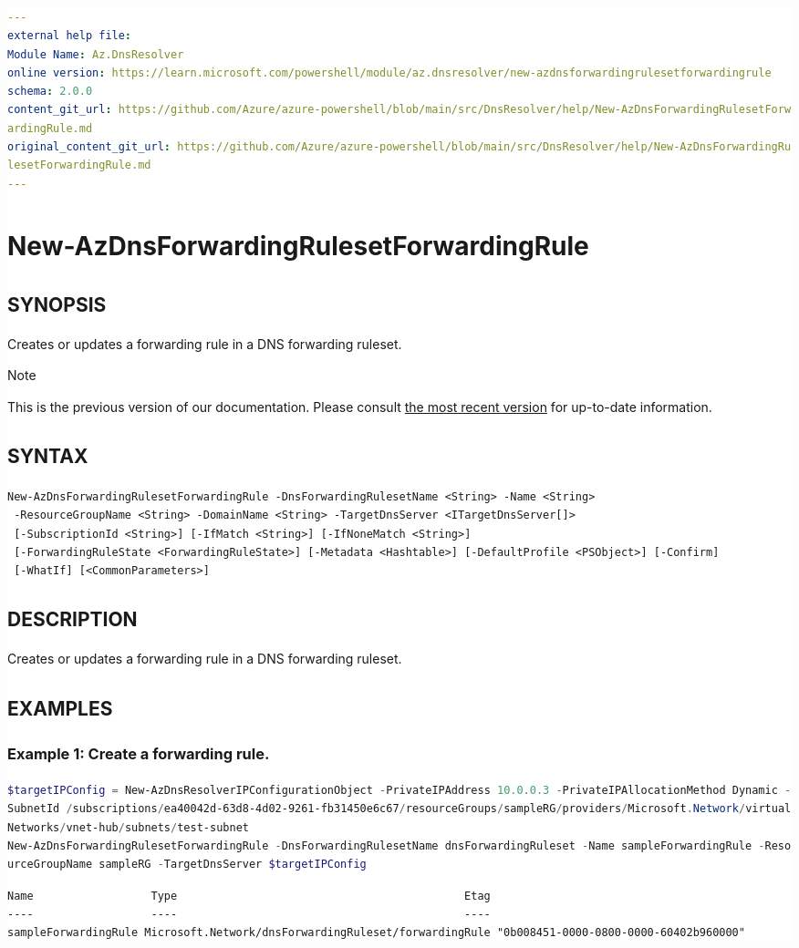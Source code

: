 ```yaml
---
external help file:
Module Name: Az.DnsResolver
online version: https://learn.microsoft.com/powershell/module/az.dnsresolver/new-azdnsforwardingrulesetforwardingrule
schema: 2.0.0
content_git_url: https://github.com/Azure/azure-powershell/blob/main/src/DnsResolver/help/New-AzDnsForwardingRulesetForwardingRule.md
original_content_git_url: https://github.com/Azure/azure-powershell/blob/main/src/DnsResolver/help/New-AzDnsForwardingRulesetForwardingRule.md
---
```


# New-AzDnsForwardingRulesetForwardingRule

## SYNOPSIS
Creates or updates a forwarding rule in a DNS forwarding ruleset.

> [!NOTE]
>This is the previous version of our documentation. Please consult [the most recent version](/powershell/module/az.dnsresolver/new-azdnsforwardingrulesetforwardingrule) for up-to-date information.

## SYNTAX

```
New-AzDnsForwardingRulesetForwardingRule -DnsForwardingRulesetName <String> -Name <String>
 -ResourceGroupName <String> -DomainName <String> -TargetDnsServer <ITargetDnsServer[]>
 [-SubscriptionId <String>] [-IfMatch <String>] [-IfNoneMatch <String>]
 [-ForwardingRuleState <ForwardingRuleState>] [-Metadata <Hashtable>] [-DefaultProfile <PSObject>] [-Confirm]
 [-WhatIf] [<CommonParameters>]
```

## DESCRIPTION
Creates or updates a forwarding rule in a DNS forwarding ruleset.

## EXAMPLES

### Example 1: Create a forwarding rule.
```powershell
$targetIPConfig = New-AzDnsResolverIPConfigurationObject -PrivateIPAddress 10.0.0.3 -PrivateIPAllocationMethod Dynamic -SubnetId /subscriptions/ea40042d-63d8-4d02-9261-fb31450e6c67/resourceGroups/sampleRG/providers/Microsoft.Network/virtualNetworks/vnet-hub/subnets/test-subnet
New-AzDnsForwardingRulesetForwardingRule -DnsForwardingRulesetName dnsForwardingRuleset -Name sampleForwardingRule -ResourceGroupName sampleRG -TargetDnsServer $targetIPConfig
```

```output
Name                  Type                                            Etag
----                  ----                                            ----
sampleForwardingRule Microsoft.Network/dnsForwardingRuleset/forwardingRule "0b008451-0000-0800-0000-60402b960000"
```
